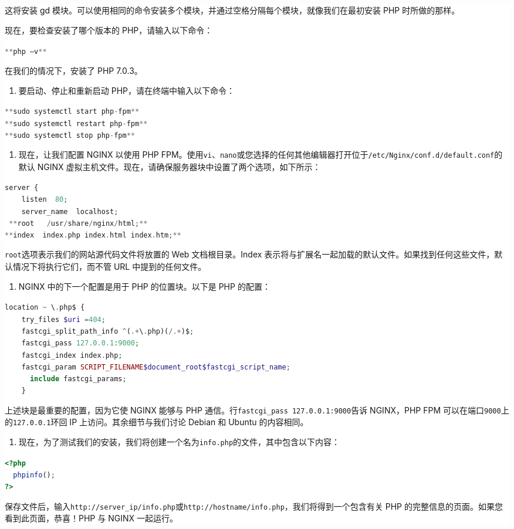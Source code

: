 这将安装 gd 模块。可以使用相同的命令安装多个模块，并通过空格分隔每个模块，就像我们在最初安装 PHP 时所做的那样。

现在，要检查安装了哪个版本的 PHP，请输入以下命令：

```php
**php –v**

```

在我们的情况下，安装了 PHP 7.0.3。

1.  要启动、停止和重新启动 PHP，请在终端中输入以下命令：

```php
**sudo systemctl start php-fpm**
**sudo systemctl restart php-fpm**
**sudo systemctl stop php-fpm**

```

1.  现在，让我们配置 NGINX 以使用 PHP FPM。使用`vi`、`nano`或您选择的任何其他编辑器打开位于`/etc/Nginx/conf.d/default.conf`的默认 NGINX 虚拟主机文件。现在，请确保服务器块中设置了两个选项，如下所示：

```php
server {
    listen  80;
    server_name  localhost;
 **root   /usr/share/nginx/html;**
**index  index.php index.html index.htm;**

```

`root`选项表示我们的网站源代码文件将放置的 Web 文档根目录。Index 表示将与扩展名一起加载的默认文件。如果找到任何这些文件，默认情况下将执行它们，而不管 URL 中提到的任何文件。

1.  NGINX 中的下一个配置是用于 PHP 的位置块。以下是 PHP 的配置：

```php
location ~ \.php$ {
    try_files $uri =404;
    fastcgi_split_path_info ^(.+\.php)(/.+)$;
    fastcgi_pass 127.0.0.1:9000;
    fastcgi_index index.php;
    fastcgi_param SCRIPT_FILENAME$document_root$fastcgi_script_name;
      include fastcgi_params;
    }
```

上述块是最重要的配置，因为它使 NGINX 能够与 PHP 通信。行`fastcgi_pass 127.0.0.1:9000`告诉 NGINX，PHP FPM 可以在端口`9000`上的`127.0.0.1`环回 IP 上访问。其余细节与我们讨论 Debian 和 Ubuntu 的内容相同。

1.  现在，为了测试我们的安装，我们将创建一个名为`info.php`的文件，其中包含以下内容：

```php
<?php
  phpinfo();
?>
```

保存文件后，输入`http://server_ip/info.php`或`http://hostname/info.php`，我们将得到一个包含有关 PHP 的完整信息的页面。如果您看到此页面，恭喜！PHP 与 NGINX 一起运行。
